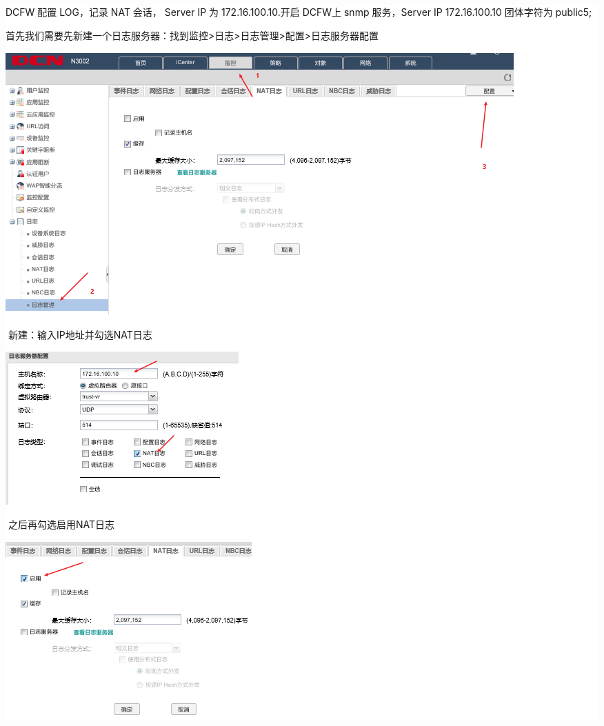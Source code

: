 DCFW 配置 LOG，记录 NAT 会话， Server IP 为 172.16.100.10.开启 DCFW上 snmp 服务，Server IP 172.16.100.10 团体字符为 public5;

首先我们需要先新建一个日志服务器：找到监控>日志>日志管理>配置>日志服务器配置

![image-20200107163439902](note.assets/image-20200107163439902.png)

​	新建：输入IP地址并勾选NAT日志

![image-20200107163608913](note.assets/image-20200107163608913.png)

​	之后再勾选启用NAT日志

![image-20200107163652725](note.assets/image-20200107163652725.png)





